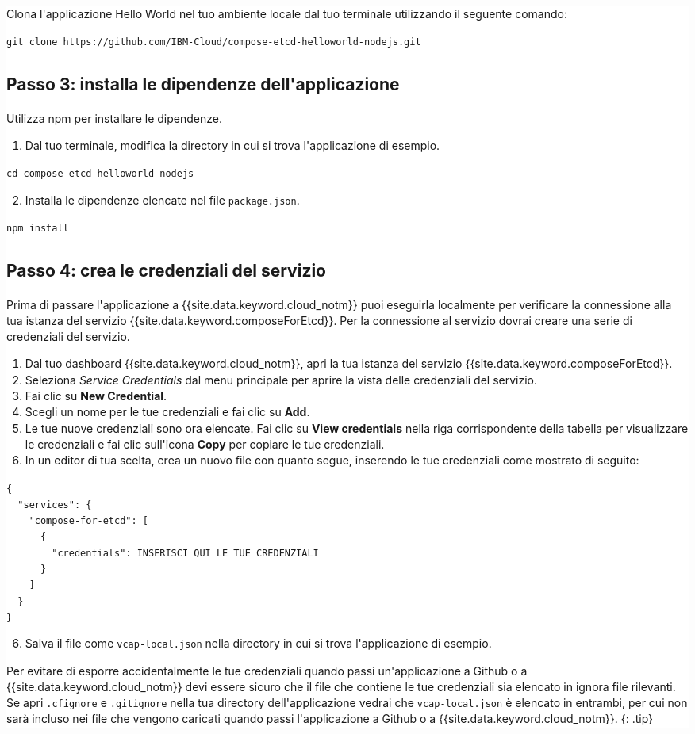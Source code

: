 Clona l'applicazione Hello World nel tuo ambiente locale dal tuo terminale utilizzando il seguente comando:

```
git clone https://github.com/IBM-Cloud/compose-etcd-helloworld-nodejs.git
```

## Passo 3: installa le dipendenze dell'applicazione

Utilizza npm per installare le dipendenze.

1. Dal tuo terminale, modifica la directory in cui si trova l'applicazione di esempio.
  
  ```
  cd compose-etcd-helloworld-nodejs
  ```

2. Installa le dipendenze elencate nel file `package.json`.
  
  ```
  npm install
  ```

## Passo 4: crea le credenziali del servizio

Prima di passare l'applicazione a {{site.data.keyword.cloud_notm}} puoi eseguirla localmente per verificare la connessione alla tua istanza del servizio {{site.data.keyword.composeForEtcd}}. Per la connessione al servizio dovrai creare una serie di credenziali del servizio.

1. Dal tuo dashboard {{site.data.keyword.cloud_notm}}, apri la tua istanza del servizio {{site.data.keyword.composeForEtcd}}.
2. Seleziona _Service Credentials_ dal menu principale per aprire la vista delle credenziali del servizio.
3. Fai clic su **New Credential**.
4. Scegli un nome per le tue credenziali e fai clic su **Add**.
5. Le tue nuove credenziali sono ora elencate. Fai clic su **View credentials** nella riga corrispondente della tabella per visualizzare le credenziali e fai clic sull'icona **Copy** per copiare le tue credenziali.
6. In un editor di tua scelta, crea un nuovo file con quanto segue, inserendo le tue credenziali come mostrato di seguito:

  ```
  {
    "services": {
      "compose-for-etcd": [
        {
          "credentials": INSERISCI QUI LE TUE CREDENZIALI
        }
      ]
    }
  }
  ```
6. Salva il file come `vcap-local.json` nella directory in cui si trova l'applicazione di esempio.

Per evitare di esporre accidentalmente le tue credenziali quando passi un'applicazione a Github o a {{site.data.keyword.cloud_notm}} devi essere sicuro che il file che contiene le tue credenziali sia elencato in ignora file rilevanti. Se apri `.cfignore` e `.gitignore` nella tua directory dell'applicazione vedrai che `vcap-local.json` è elencato in entrambi, per cui non sarà incluso nei file che vengono caricati quando passi l'applicazione a Github o a {{site.data.keyword.cloud_notm}}.
{: .tip}
